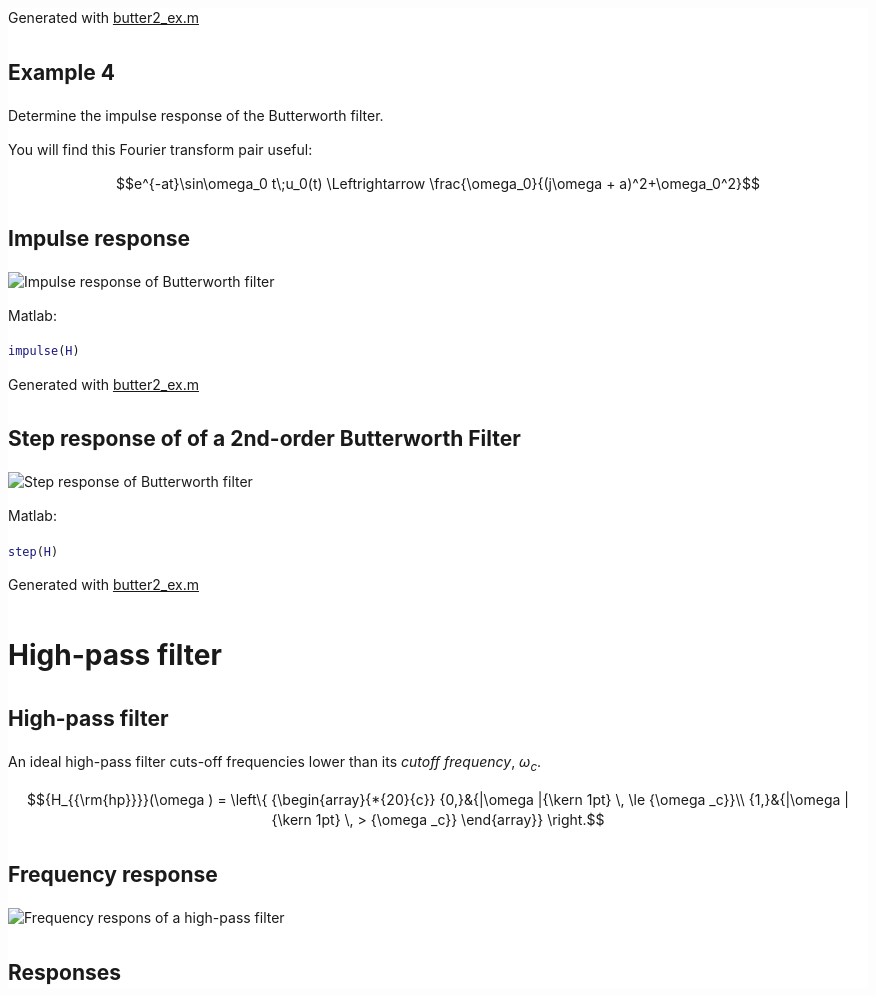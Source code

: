Generated with [butter2_ex.m](files/matlab/butter2_ex.m)

## Example 4

Determine the impulse response of the Butterworth filter.

You will find this Fourier transform pair useful:

$$e^{-at}\sin\omega_0 t\;u_0(t) \Leftrightarrow \frac{\omega_0}{(j\omega +
a)^2+\omega_0^2}$$

## Impulse response

![Impulse response of Butterworth filter](pictures/butter_imp.png)

Matlab:
````matlab
impulse(H)
````

Generated with [butter2_ex.m](files/matlab/butter2_ex.m)

## Step response of of a 2nd-order Butterworth Filter

![Step response of Butterworth filter](pictures/butter_step.png)

Matlab:
````matlab
step(H)
````
Generated with [butter2_ex.m](files/matlab/butter2_ex.m)

# High-pass filter

## High-pass filter

An ideal high-pass filter cuts-off frequencies lower than its *cutoff frequency*,
$\omega_c$.

$${H_{{\rm{hp}}}}(\omega ) = \left\{ {\begin{array}{*{20}{c}}
{0,}&{|\omega |{\kern 1pt} \, \le {\omega _c}}\\
{1,}&{|\omega |{\kern 1pt} \, > {\omega _c}}
\end{array}} \right.$$

## Frequency response

![Frequency respons of a high-pass filter ](pictures/ideal_hpf.png)

## Responses
